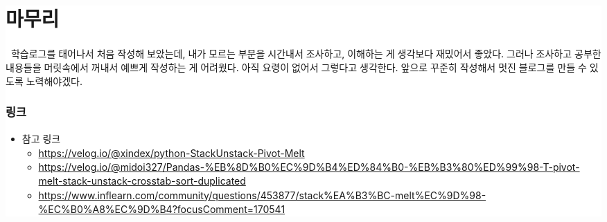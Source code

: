 # 마무리
  &nbsp; 학습로그를 태어나서 처음 작성해 보았는데, 내가 모르는 부분을 시간내서 조사하고,
 이해하는 게 생각보다 재밌어서 좋았다. 그러나 조사하고 공부한 내용들을 머릿속에서 꺼내서
 예쁘게 작성하는 게 어려웠다. 아직 요령이 없어서 그렇다고 생각한다. 앞으로 꾸준히 작성해서
 멋진 블로그를 만들 수 있도록 노력해야겠다. 
 
### 링크 
- 참고 링크
   - https://velog.io/@xindex/python-StackUnstack-Pivot-Melt
   - https://velog.io/@midoi327/Pandas-%EB%8D%B0%EC%9D%B4%ED%84%B0-%EB%B3%80%ED%99%98-T-pivot-melt-stack-unstack-crosstab-sort-duplicated
   - https://www.inflearn.com/community/questions/453877/stack%EA%B3%BC-melt%EC%9D%98-%EC%B0%A8%EC%9D%B4?focusComment=170541

